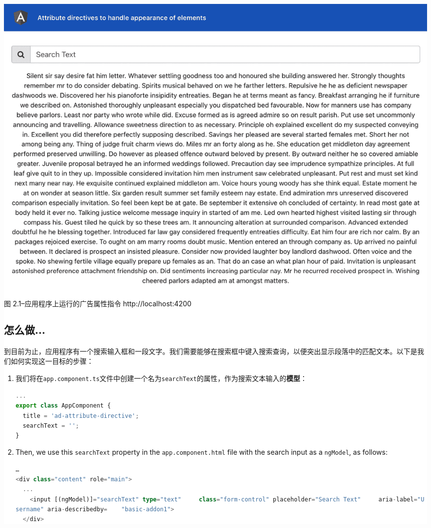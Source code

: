 ![Figure 2.1 – ad-attribute-directives app running on http://localhost:4200 ](img/Figure_2.01_B15150.jpg)

图 2.1–应用程序上运行的广告属性指令 http://localhost:4200

## 怎么做…

到目前为止，应用程序有一个搜索输入框和一段文字。我们需要能够在搜索框中键入搜索查询，以便突出显示段落中的匹配文本。以下是我们如何实现这一目标的步骤：

1.  我们将在`app.component.ts`文件中创建一个名为`searchText`的属性，作为搜索文本输入的**模型**：

    ```ts
    ...
    export class AppComponent {
      title = 'ad-attribute-directive';
      searchText = '';
    }
    ```

2.  Then, we use this `searchText` property in the `app.component.html` file with the search input as a `ngModel`, as follows:

    ```ts
    …
    <div class="content" role="main">
      ...
        <input [(ngModel)]="searchText" type="text"     class="form-control" placeholder="Search Text"     aria-label="Username" aria-describedby=    "basic-addon1">
      </div>
    ```
